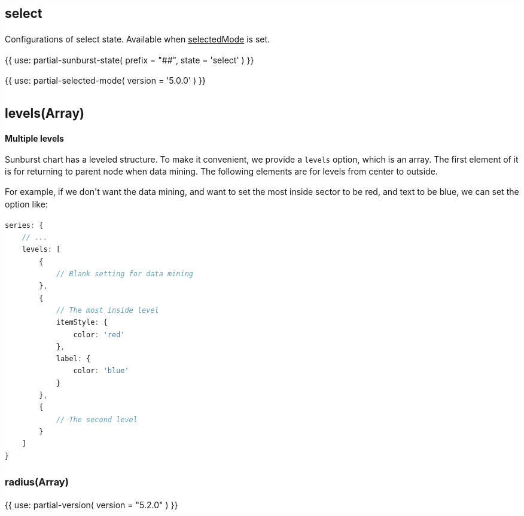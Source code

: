 ## select

Configurations of select state. Available when [selectedMode](~series-sunburst.selectedMode) is set.

{{ use: partial-sunburst-state(
    prefix = "##",
    state = 'select'
) }}

{{ use: partial-selected-mode(
    version = '5.0.0'
) }}

## levels(Array)

**Multiple levels**

Sunburst chart has a leveled structure. To make it convenient, we provide a `levels` option, which is an array. The first element of it is for returning to parent node when data mining. The following elements are for levels from center to outside.

For example, if we don't want the data mining, and want to set the most inside sector to be red, and text to be blue, we can set the option like:

```ts
series: {
    // ...
    levels: [
        {
            // Blank setting for data mining
        },
        {
            // The most inside level
            itemStyle: {
                color: 'red'
            },
            label: {
                color: 'blue'
            }
        },
        {
            // The second level
        }
    ]
}
```

### radius(Array)

{{ use: partial-version(
    version = "5.2.0"
) }}
